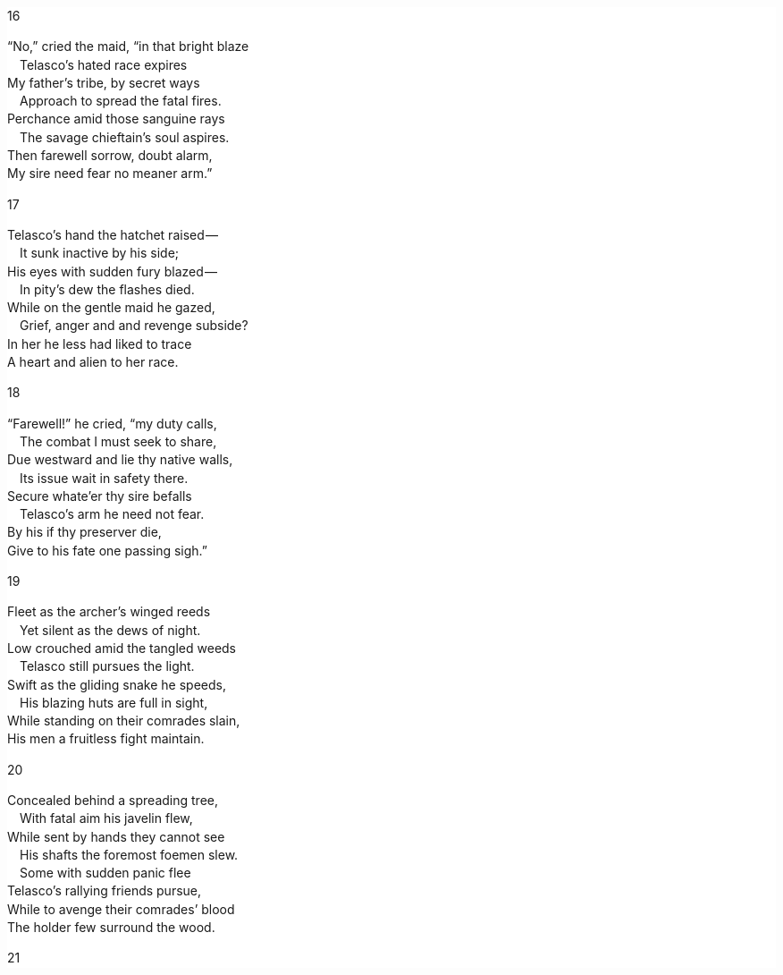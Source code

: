 16

“No,” cried the maid, “in that bright blaze  
&emsp;Telasco’s hated race expires  
My father’s tribe, by secret ways  
&emsp;Approach to spread the fatal fires.  
Perchance amid those sanguine rays  
&emsp;The savage chieftain’s soul aspires.  
Then farewell sorrow, doubt alarm,  
My sire need fear no meaner arm.”

17

Telasco’s hand the hatchet raised —   
&emsp;It sunk inactive by his side;  
His eyes with sudden fury blazed —   
&emsp;In pity’s dew the flashes died.  
While on the gentle maid he gazed,  
&emsp;Grief, anger and and revenge subside?  
In her he less had liked to trace  
A heart and alien to her race.

18

“Farewell!” he cried, “my duty calls,  
&emsp;The combat I must seek to share,  
Due westward and lie thy native walls,  
&emsp;Its issue wait in safety there.  
Secure whate’er thy sire befalls  
&emsp;Telasco’s arm he need not fear.  
By his if thy preserver die,  
Give to his fate one passing sigh.”

19

Fleet as the archer’s winged reeds  
&emsp;Yet silent as the dews of night.  
Low crouched amid the tangled weeds  
&emsp;Telasco still pursues the light.  
Swift as the gliding snake he speeds,  
&emsp;His blazing huts are full in sight,  
While standing on their comrades slain,  
His men a fruitless fight maintain.

20

Concealed behind a spreading tree,  
&emsp;With fatal aim his javelin flew,  
While sent by hands they cannot see  
&emsp;His shafts the foremost foemen slew.  
&emsp;Some with sudden panic flee  
Telasco’s rallying friends pursue,  
While to avenge their comrades’ blood  
The holder few surround the wood.

21
